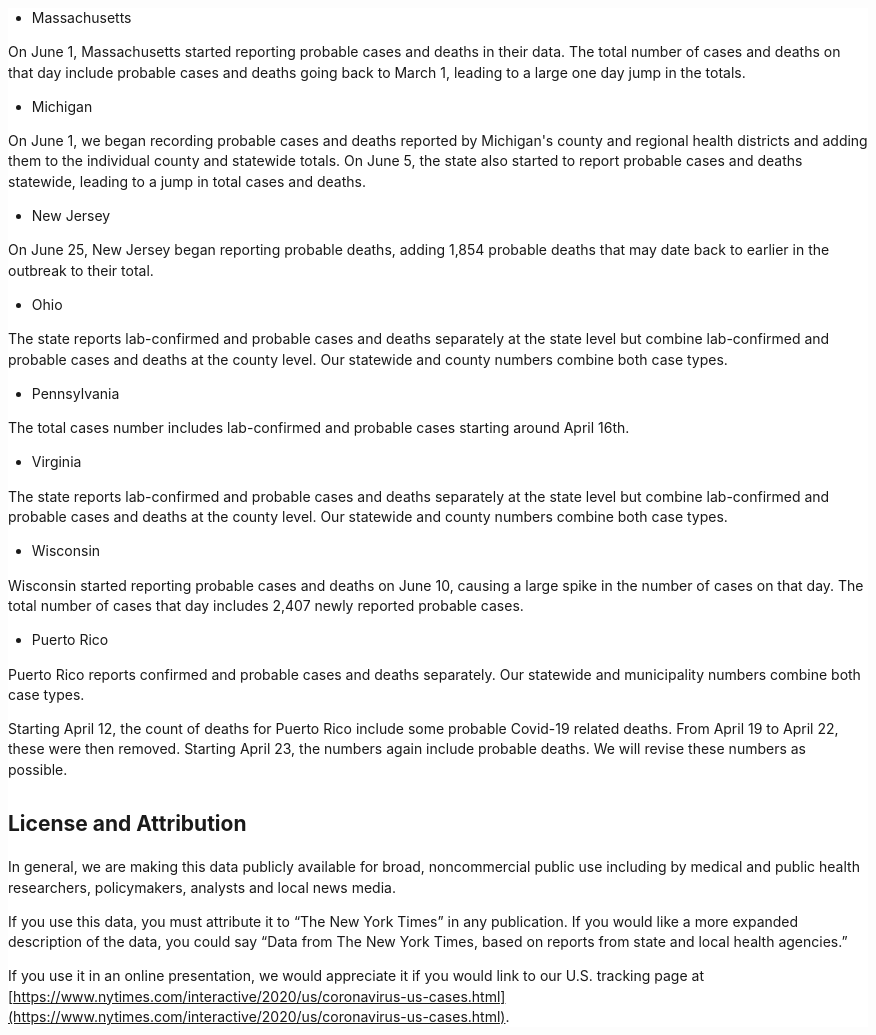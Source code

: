 * Massachusetts

On June 1, Massachusetts started reporting probable cases and deaths in their data. The total number of cases and deaths on that day include probable cases and deaths going back to March 1, leading to a large one day jump in the totals.

* Michigan

On June 1, we began recording probable cases and deaths reported by Michigan's county and regional health districts and adding them to the individual county and statewide totals. On June 5, the state also started to report probable cases and deaths statewide, leading to a jump in total cases and deaths.

* New Jersey

On June 25, New Jersey began reporting probable deaths, adding 1,854 probable deaths that may date back to earlier in the outbreak to their total.

* Ohio

The state reports lab-confirmed and probable cases and deaths separately at the state level but combine lab-confirmed and probable cases and deaths at the county level. Our statewide and county numbers combine both case types.

* Pennsylvania

The total cases number includes lab-confirmed and probable cases starting around April 16th.

* Virginia

The state reports lab-confirmed and probable cases and deaths separately at the state level but combine lab-confirmed and probable cases and deaths at the county level. Our statewide and county numbers combine both case types.

* Wisconsin

Wisconsin started reporting probable cases and deaths on June 10, causing a large spike in the number of cases on that day. The total number of cases that day includes 2,407 newly reported probable cases.

* Puerto Rico

Puerto Rico reports confirmed and probable cases and deaths separately. Our statewide and municipality numbers combine both case types.

Starting April 12, the count of deaths for Puerto Rico include some probable Covid-19 related deaths. From April 19 to April 22, these were then removed. Starting April 23, the numbers again include probable deaths. We will revise these numbers as possible.

## License and Attribution

In general, we are making this data publicly available for broad, noncommercial public use including by medical and public health researchers, policymakers, analysts and local news media.

If you use this data, you must attribute it to “The New York Times” in any publication. If you would like a more expanded description of the data, you could say “Data from The New York Times, based on reports from state and local health agencies.”

If you use it in an online presentation, we would appreciate it if you would link to our U.S. tracking page at [https://www.nytimes.com/interactive/2020/us/coronavirus-us-cases.html](https://www.nytimes.com/interactive/2020/us/coronavirus-us-cases.html).
